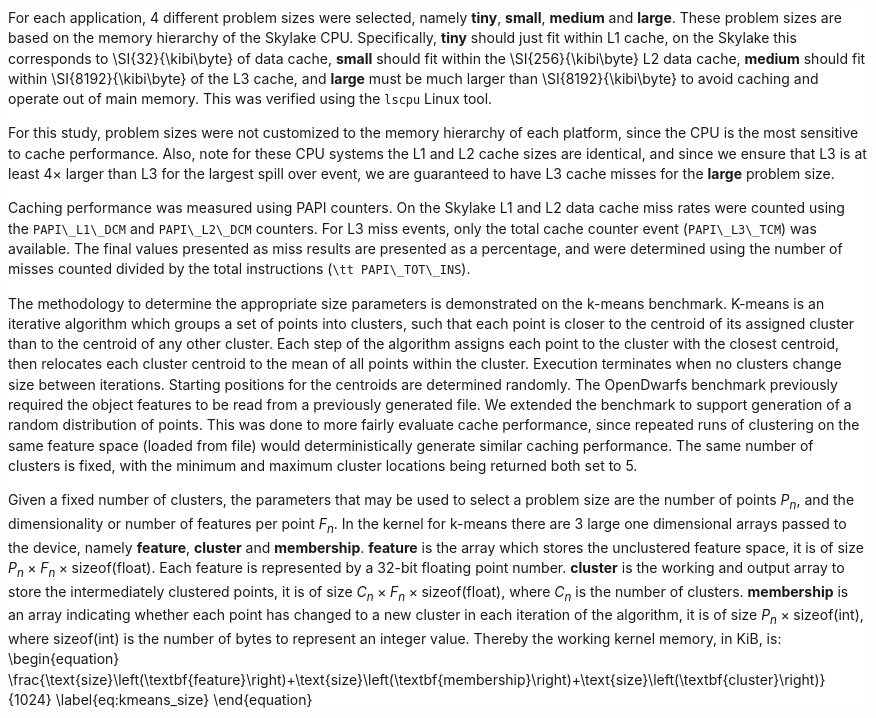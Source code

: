 For each application, 4 different problem sizes were selected, namely **tiny**, **small**, **medium** and **large**.
These problem sizes are based on the memory hierarchy of the Skylake CPU.
Specifically, **tiny** should just fit within L1 cache, on the Skylake this corresponds to \SI{32}{\kibi\byte} of data cache, **small** should fit within the \SI{256}{\kibi\byte} L2 data cache, **medium** should fit within \SI{8192}{\kibi\byte} of the L3 cache, and **large** must be much larger than \SI{8192}{\kibi\byte} to avoid caching and operate out of main memory.
This was verified using the `lscpu` Linux tool.

For this study, problem sizes were not customized to the memory hierarchy of each platform, since the CPU is the most sensitive to cache performance.
Also, note for these CPU systems the L1 and L2 cache sizes are identical, and since we ensure that L3 is at least $4\times$ larger than L3 for the largest spill over event, we are guaranteed to have L3 cache misses for the **large** problem size.

Caching performance was measured using PAPI counters.
On the Skylake L1 and L2 data cache miss rates were counted using the `PAPI\_L1\_DCM` and `PAPI\_L2\_DCM` counters.
For L3 miss events, only the total cache counter event (`PAPI\_L3\_TCM`) was available.
The final values presented as miss results are presented as a percentage, and were determined using the number of misses counted divided by the total instructions (`\tt PAPI\_TOT\_INS`).

The methodology to determine the appropriate size parameters is demonstrated on the k-means benchmark.
K-means is an iterative algorithm which groups a set of points into clusters, such that each point is closer to the centroid of its assigned cluster than to the centroid of any other cluster.
Each step of the algorithm assigns each point to the cluster with the closest centroid, then relocates each cluster centroid to the mean of all points within the cluster.
Execution terminates when no clusters change size between iterations.
Starting positions for the centroids are determined randomly.
The OpenDwarfs benchmark previously required the object features to be read from a previously generated file.
We extended the benchmark to support generation of a random distribution of points.
This was done to more fairly evaluate cache performance, since repeated runs of clustering on the same feature space (loaded from file) would deterministically generate similar caching performance.
The same number of clusters is fixed, with the minimum and maximum cluster locations being returned both set to 5.

Given a fixed number of clusters, the parameters that may be used to select a problem size are the number of points $P_n$, and the dimensionality or number of features per point $F_n$.
In the kernel for k-means there are 3 large one dimensional arrays passed to the device, namely **feature**, **cluster** and **membership**.
**feature** is the array which stores the unclustered feature space, it is of size $P_n \times F_n \times \text{sizeof}\left(\text{float}\right)$.
Each feature is represented by a 32-bit floating point number.
**cluster** is the working and output array to store the intermediately clustered points, it is of size $C_n \times F_n \times \text{sizeof}\left(\text{float}\right)$, where $C_n$ is the number of clusters.
**membership** is an array indicating whether each point has changed to a new cluster in each iteration of the algorithm, it is of size $P_n \times \text{sizeof}\left(\text{int}\right)$, where $\text{sizeof}\left(\text{int}\right)$ is the number of bytes to represent an integer value.
Thereby the working kernel memory, in KiB, is:
\begin{equation}
    \frac{\text{size}\left(\textbf{feature}\right)+\text{size}\left(\textbf{membership}\right)+\text{size}\left(\textbf{cluster}\right)}{1024}
    \label{eq:kmeans_size}
\end{equation}
